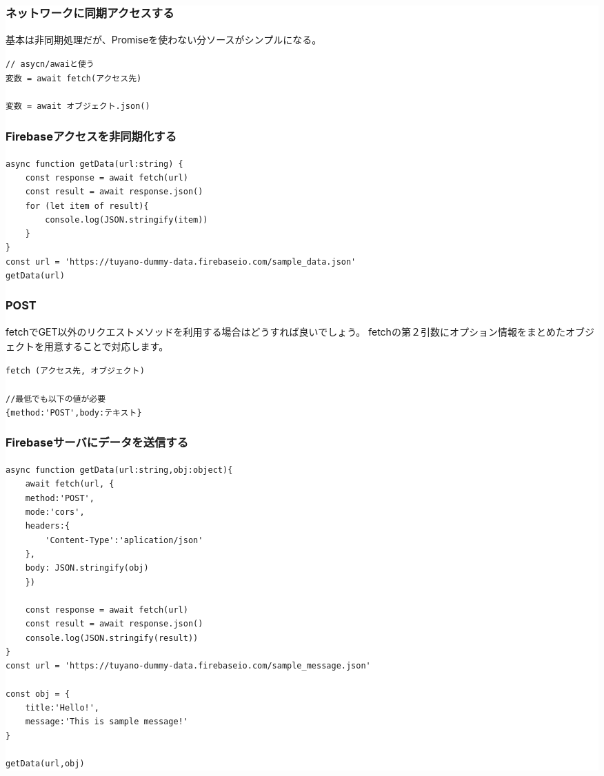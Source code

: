 ### ネットワークに同期アクセスする
基本は非同期処理だが、Promiseを使わない分ソースがシンプルになる。
```
// asycn/awaiと使う
変数 = await fetch(アクセス先)

変数 = await オブジェクト.json()
```

### Firebaseアクセスを非同期化する

```
async function getData(url:string) {
    const response = await fetch(url)
    const result = await response.json()
    for (let item of result){
        console.log(JSON.stringify(item))
    }
}
const url = 'https://tuyano-dummy-data.firebaseio.com/sample_data.json'
getData(url)

```

### POST
fetchでGET以外のリクエストメソッドを利用する場合はどうすれば良いでしょう。
fetchの第２引数にオプション情報をまとめたオブジェクトを用意することで対応します。
```
fetch (アクセス先, オブジェクト)

//最低でも以下の値が必要
{method:'POST',body:テキスト}
```

### Firebaseサーバにデータを送信する
```
async function getData(url:string,obj:object){
    await fetch(url, {
    method:'POST',
    mode:'cors',
    headers:{
        'Content-Type':'aplication/json'
    },
    body: JSON.stringify(obj)
    })

    const response = await fetch(url)
    const result = await response.json()
    console.log(JSON.stringify(result))
}
const url = 'https://tuyano-dummy-data.firebaseio.com/sample_message.json'

const obj = {
    title:'Hello!',
    message:'This is sample message!'
}

getData(url,obj)

```
